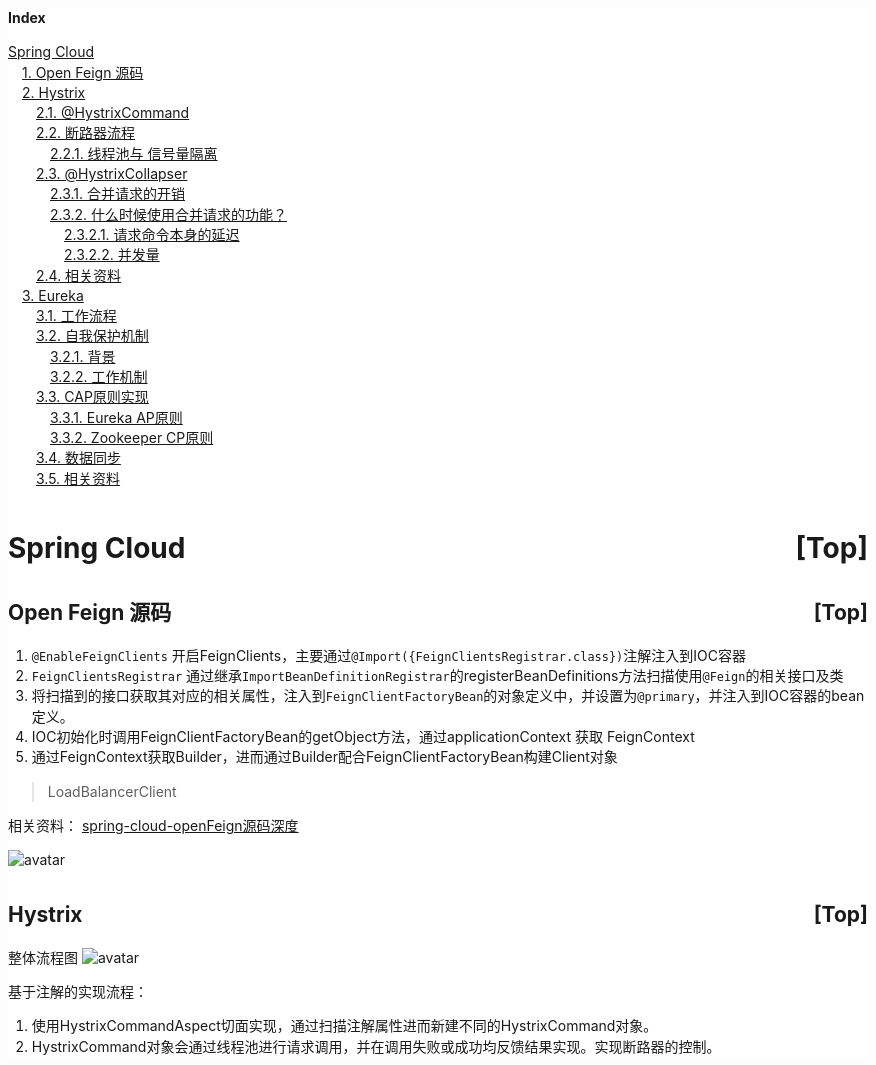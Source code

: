 <a name="index">**Index**</a>

<a href="#0">Spring Cloud</a>  
&emsp;<a href="#1">1. Open Feign 源码</a>  
&emsp;<a href="#2">2. Hystrix</a>  
&emsp;&emsp;<a href="#3">2.1. @HystrixCommand</a>  
&emsp;&emsp;<a href="#4">2.2. 断路器流程</a>  
&emsp;&emsp;&emsp;<a href="#5">2.2.1. 线程池与 信号量隔离</a>  
&emsp;&emsp;<a href="#6">2.3. @HystrixCollapser </a>  
&emsp;&emsp;&emsp;<a href="#7">2.3.1. 合并请求的开销</a>  
&emsp;&emsp;&emsp;<a href="#8">2.3.2. 什么时候使用合并请求的功能？</a>  
&emsp;&emsp;&emsp;&emsp;<a href="#9">2.3.2.1. 请求命令本身的延迟</a>  
&emsp;&emsp;&emsp;&emsp;<a href="#10">2.3.2.2. 并发量</a>  
&emsp;&emsp;<a href="#11">2.4. 相关资料</a>  
&emsp;<a href="#12">3. Eureka</a>  
&emsp;&emsp;<a href="#13">3.1. 工作流程</a>  
&emsp;&emsp;<a href="#14">3.2. 自我保护机制</a>  
&emsp;&emsp;&emsp;<a href="#15">3.2.1. 背景</a>  
&emsp;&emsp;&emsp;<a href="#16">3.2.2. 工作机制</a>  
&emsp;&emsp;<a href="#17">3.3. CAP原则实现</a>  
&emsp;&emsp;&emsp;<a href="#18">3.3.1. Eureka AP原则</a>  
&emsp;&emsp;&emsp;<a href="#19">3.3.2. Zookeeper CP原则</a>  
&emsp;&emsp;<a href="#20">3.4. 数据同步</a>  
&emsp;&emsp;<a href="#21">3.5. 相关资料</a>  
# <a name="0">Spring Cloud</a><a style="float:right;text-decoration:none;" href="#index">[Top]</a>


## <a name="1">Open Feign 源码</a><a style="float:right;text-decoration:none;" href="#index">[Top]</a>

1. `@EnableFeignClients` 开启FeignClients，主要通过`@Import({FeignClientsRegistrar.class})`注解注入到IOC容器
2. `FeignClientsRegistrar` 通过继承`ImportBeanDefinitionRegistrar`的registerBeanDefinitions方法扫描使用`@Feign`的相关接口及类
3. 将扫描到的接口获取其对应的相关属性，注入到`FeignClientFactoryBean`的对象定义中，并设置为`@primary`，并注入到IOC容器的bean定义。
4. IOC初始化时调用FeignClientFactoryBean的getObject方法，通过applicationContext 获取 FeignContext
5. 通过FeignContext获取Builder，进而通过Builder配合FeignClientFactoryBean构建Client对象
> LoadBalancerClient

相关资料： [spring-cloud-openFeign源码深度](https://blog.csdn.net/sinat_29899265/article/details/86577997)

![avatar](https://gitee.com/rbmon/file-storage/raw/main/learning-note/four/OpenFeignStructure.png)


## <a name="2">Hystrix</a><a style="float:right;text-decoration:none;" href="#index">[Top]</a>

整体流程图
![avatar](https://gitee.com/rbmon/file-storage/raw/main/learning-note/four/hystrix-command-flow-chart.png)

基于注解的实现流程：
1. 使用HystrixCommandAspect切面实现，通过扫描注解属性进而新建不同的HystrixCommand对象。
2. HystrixCommand对象会通过线程池进行请求调用，并在调用失败或成功均反馈结果实现。实现断路器的控制。
